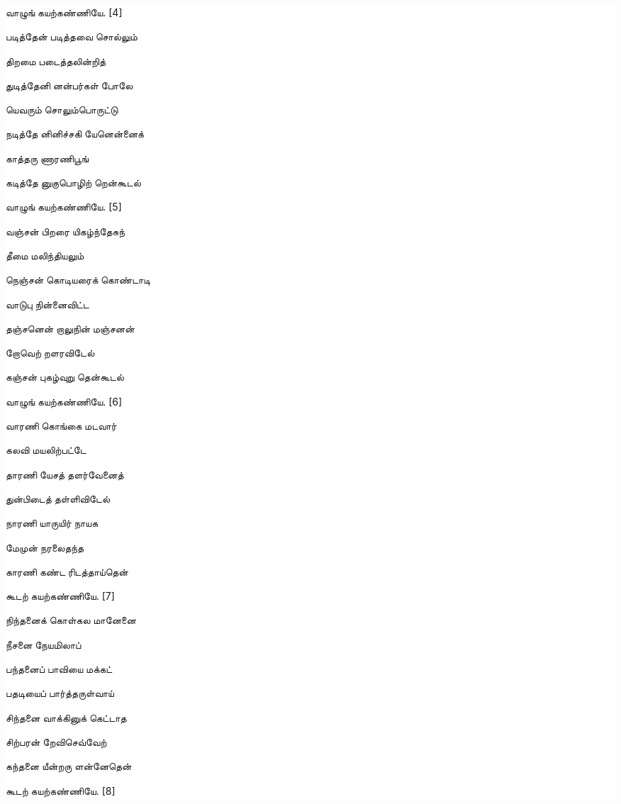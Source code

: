 வாழுங் கயற்கண்ணியே. [4]  

படித்தேன் படித்தவை சொல்லும்  

திறமை படைத்தலின்றித்  

துடித்தேனி னன்பர்கள் போலே  

யெவரும் சொலும்பொருட்டு  

நடித்தே னினிச்சகி யேனென்னைக்  

காத்தரு ணாரணிபூங்  

கடித்தே னுகுபொழிற் றென்கூடல்  

வாழுங் கயற்கண்ணியே. [5]  

வஞ்சன் பிறரை யிகழ்ந்தேசுந்  

தீமை மலிந்தியலும்  

நெஞ்சன் கொடியரைக் கொண்டாடி  

வாடுபு நின்னைவிட்ட  

தஞ்சனென் றாலுநின் மஞ்சனன்  

றோவெற் றளரவிடேல்  

கஞ்சன் புகழ்வுறு தென்கூடல்  

வாழுங் கயற்கண்ணியே. [6]  

வாரணி கொங்கை மடவார்  

கலவி மயலிற்பட்டே  

தாரணி யேசத் தளர்வேனைத்  

துன்பிடைத் தள்ளிவிடேல்  

நாரணி யாருயிர் நாயக  

மேமுன் நரலைதந்த  

காரணி கண்ட ரிடத்தாய்தென்  

கூடற் கயற்கண்ணியே. [7]  

நிந்தனைக் கொள்கல மானேனை  

நீசனை நேயமிலாப்  

பந்தனைப் பாவியை மக்கட்  

பதடியைப் பார்த்தருள்வாய்  

சிந்தனை வாக்கினுக் கெட்டாத  

சிற்பரன் றேவிசெவ்வேற்  

கந்தனை யீன்றரு ளன்னேதென்  

கூடற் கயற்கண்ணியே. [8]  
